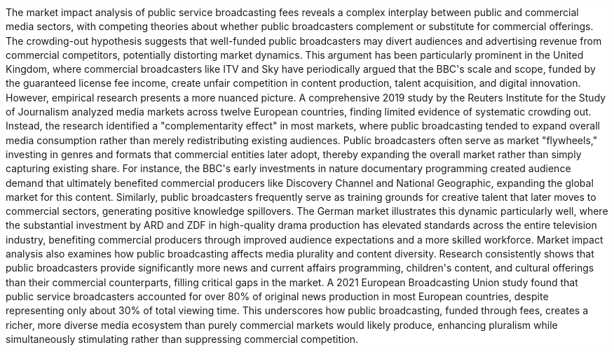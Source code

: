 The market impact analysis of public service broadcasting fees reveals a complex interplay between public and commercial media sectors, with competing theories about whether public broadcasters complement or substitute for commercial offerings. The crowding-out hypothesis suggests that well-funded public broadcasters may divert audiences and advertising revenue from commercial competitors, potentially distorting market dynamics. This argument has been particularly prominent in the United Kingdom, where commercial broadcasters like ITV and Sky have periodically argued that the BBC's scale and scope, funded by the guaranteed license fee income, create unfair competition in content production, talent acquisition, and digital innovation. However, empirical research presents a more nuanced picture. A comprehensive 2019 study by the Reuters Institute for the Study of Journalism analyzed media markets across twelve European countries, finding limited evidence of systematic crowding out. Instead, the research identified a "complementarity effect" in most markets, where public broadcasting tended to expand overall media consumption rather than merely redistributing existing audiences. Public broadcasters often serve as market "flywheels," investing in genres and formats that commercial entities later adopt, thereby expanding the overall market rather than simply capturing existing share. For instance, the BBC's early investments in nature documentary programming created audience demand that ultimately benefited commercial producers like Discovery Channel and National Geographic, expanding the global market for this content. Similarly, public broadcasters frequently serve as training grounds for creative talent that later moves to commercial sectors, generating positive knowledge spillovers. The German market illustrates this dynamic particularly well, where the substantial investment by ARD and ZDF in high-quality drama production has elevated standards across the entire television industry, benefiting commercial producers through improved audience expectations and a more skilled workforce. Market impact analysis also examines how public broadcasting affects media plurality and content diversity. Research consistently shows that public broadcasters provide significantly more news and current affairs programming, children's content, and cultural offerings than their commercial counterparts, filling critical gaps in the market. A 2021 European Broadcasting Union study found that public service broadcasters accounted for over 80% of original news production in most European countries, despite representing only about 30% of total viewing time. This underscores how public broadcasting, funded through fees, creates a richer, more diverse media ecosystem than purely commercial markets would likely produce, enhancing pluralism while simultaneously stimulating rather than suppressing commercial competition.
